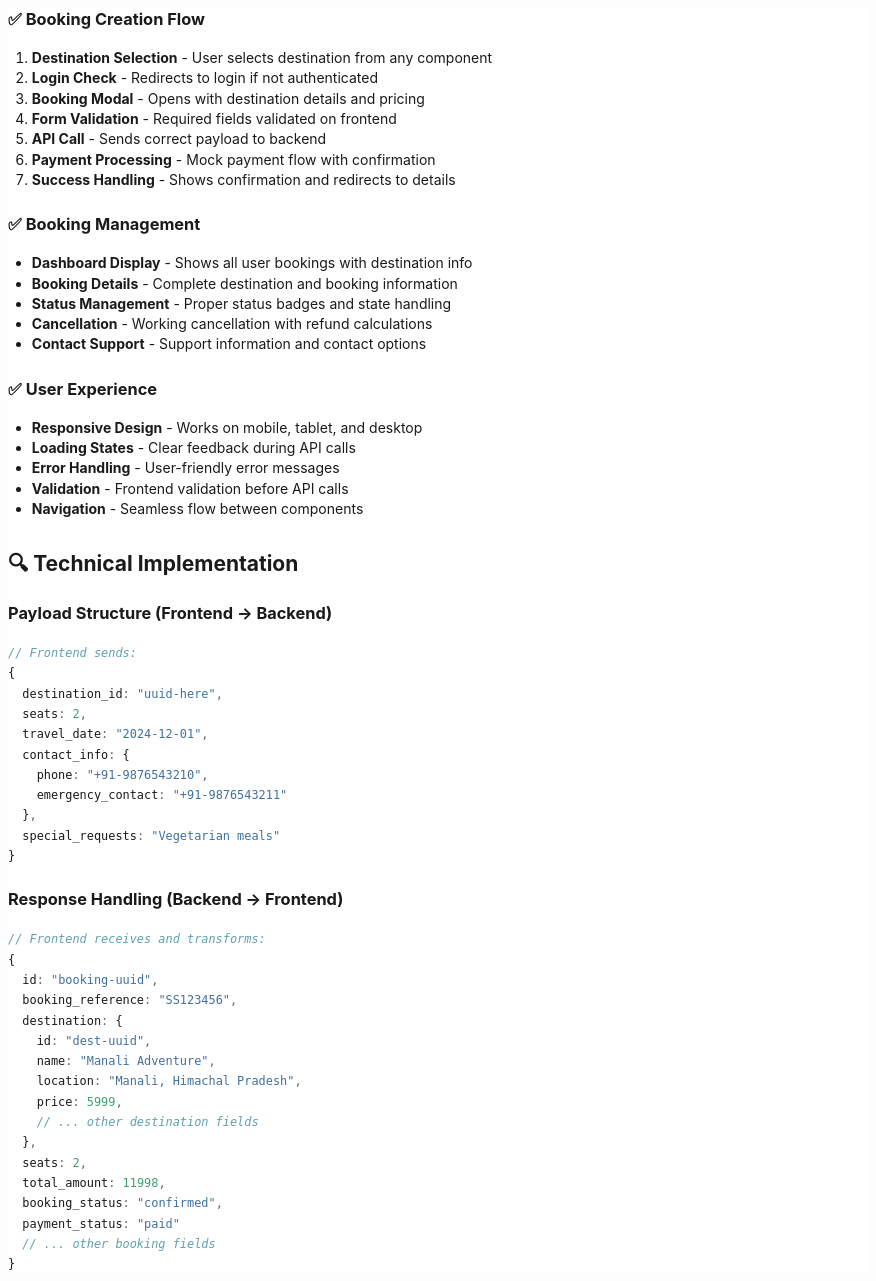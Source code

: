 ### **✅ Booking Creation Flow**
1. **Destination Selection** - User selects destination from any component
2. **Login Check** - Redirects to login if not authenticated
3. **Booking Modal** - Opens with destination details and pricing
4. **Form Validation** - Required fields validated on frontend
5. **API Call** - Sends correct payload to backend
6. **Payment Processing** - Mock payment flow with confirmation
7. **Success Handling** - Shows confirmation and redirects to details

### **✅ Booking Management**
- **Dashboard Display** - Shows all user bookings with destination info
- **Booking Details** - Complete destination and booking information
- **Status Management** - Proper status badges and state handling
- **Cancellation** - Working cancellation with refund calculations
- **Contact Support** - Support information and contact options

### **✅ User Experience**
- **Responsive Design** - Works on mobile, tablet, and desktop
- **Loading States** - Clear feedback during API calls
- **Error Handling** - User-friendly error messages
- **Validation** - Frontend validation before API calls
- **Navigation** - Seamless flow between components

## 🔍 **Technical Implementation**

### **Payload Structure (Frontend → Backend)**
```typescript
// Frontend sends:
{
  destination_id: "uuid-here",
  seats: 2,
  travel_date: "2024-12-01",
  contact_info: {
    phone: "+91-9876543210",
    emergency_contact: "+91-9876543211"
  },
  special_requests: "Vegetarian meals"
}
```

### **Response Handling (Backend → Frontend)**
```typescript
// Frontend receives and transforms:
{
  id: "booking-uuid",
  booking_reference: "SS123456",
  destination: {
    id: "dest-uuid",
    name: "Manali Adventure",
    location: "Manali, Himachal Pradesh",
    price: 5999,
    // ... other destination fields
  },
  seats: 2,
  total_amount: 11998,
  booking_status: "confirmed",
  payment_status: "paid"
  // ... other booking fields
}
```
